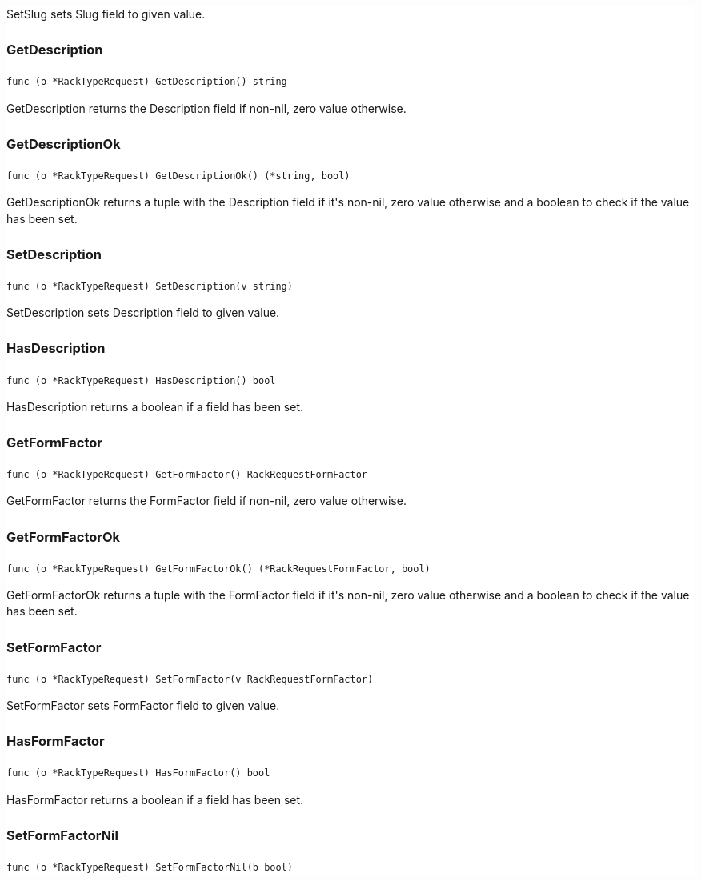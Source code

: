 SetSlug sets Slug field to given value.


### GetDescription

`func (o *RackTypeRequest) GetDescription() string`

GetDescription returns the Description field if non-nil, zero value otherwise.

### GetDescriptionOk

`func (o *RackTypeRequest) GetDescriptionOk() (*string, bool)`

GetDescriptionOk returns a tuple with the Description field if it's non-nil, zero value otherwise
and a boolean to check if the value has been set.

### SetDescription

`func (o *RackTypeRequest) SetDescription(v string)`

SetDescription sets Description field to given value.

### HasDescription

`func (o *RackTypeRequest) HasDescription() bool`

HasDescription returns a boolean if a field has been set.

### GetFormFactor

`func (o *RackTypeRequest) GetFormFactor() RackRequestFormFactor`

GetFormFactor returns the FormFactor field if non-nil, zero value otherwise.

### GetFormFactorOk

`func (o *RackTypeRequest) GetFormFactorOk() (*RackRequestFormFactor, bool)`

GetFormFactorOk returns a tuple with the FormFactor field if it's non-nil, zero value otherwise
and a boolean to check if the value has been set.

### SetFormFactor

`func (o *RackTypeRequest) SetFormFactor(v RackRequestFormFactor)`

SetFormFactor sets FormFactor field to given value.

### HasFormFactor

`func (o *RackTypeRequest) HasFormFactor() bool`

HasFormFactor returns a boolean if a field has been set.

### SetFormFactorNil

`func (o *RackTypeRequest) SetFormFactorNil(b bool)`
